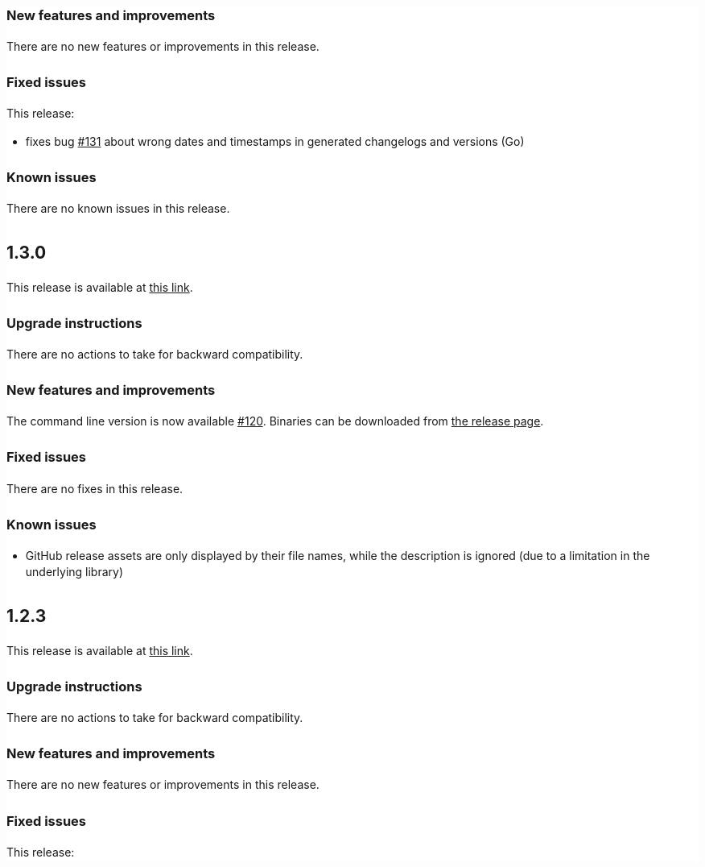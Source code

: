### New features and improvements

There are no new features or improvements in this release.

### Fixed issues

This release:

* fixes bug [#131](https://github.com/mooltiverse/nyx/issues/131) about wrong dates and timestamps in generated changelogs and versions (Go)

### Known issues

There are no known issues in this release.

## 1.3.0

This release is available at [this link](https://github.com/mooltiverse/nyx/releases/tag/1.3.0).

### Upgrade instructions

There are no actions to take for backward compatibility.

### New features and improvements

The command line version is now available [#120](https://github.com/mooltiverse/nyx/issues/120). Binaries can be downloaded from [the release page](https://github.com/mooltiverse/nyx/releases/tag/1.3.0).

### Fixed issues

There are no fixes in this release.

### Known issues

* GitHub release assets are only displayed by their file names, while the description is ignored (due to a limitation in the underlying library)

## 1.2.3

This release is available at [this link](https://github.com/mooltiverse/nyx/releases/tag/1.2.3).

### Upgrade instructions

There are no actions to take for backward compatibility.

### New features and improvements

There are no new features or improvements in this release.

### Fixed issues

This release:
